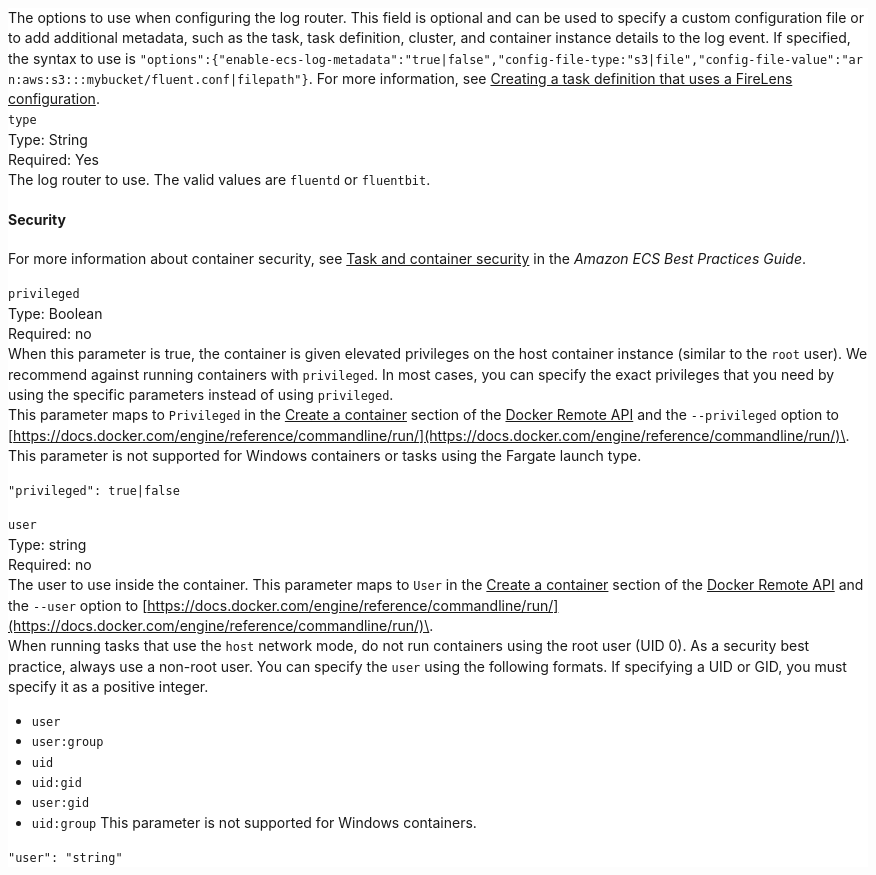 The options to use when configuring the log router\. This field is optional and can be used to specify a custom configuration file or to add additional metadata, such as the task, task definition, cluster, and container instance details to the log event\. If specified, the syntax to use is `"options":{"enable-ecs-log-metadata":"true|false","config-file-type:"s3|file","config-file-value":"arn:aws:s3:::mybucket/fluent.conf|filepath"}`\. For more information, see [Creating a task definition that uses a FireLens configuration](firelens-taskdef.md)\.  
`type`  
Type: String  
Required: Yes  
The log router to use\. The valid values are `fluentd` or `fluentbit`\.

#### Security<a name="container_definition_security"></a>

For more information about container security, see [Task and container security](https://docs.aws.amazon.com/AmazonECS/latest/bestpracticesguide/security-tasks-containers.html) in the *Amazon ECS Best Practices Guide*\.

`privileged`  
Type: Boolean  
Required: no  
When this parameter is true, the container is given elevated privileges on the host container instance \(similar to the `root` user\)\. We recommend against running containers with `privileged`\. In most cases, you can specify the exact privileges that you need by using the specific parameters instead of using `privileged`\.  
This parameter maps to `Privileged` in the [Create a container](https://docs.docker.com/engine/api/v1.38/#operation/ContainerCreate) section of the [Docker Remote API](https://docs.docker.com/engine/api/v1.38/) and the `--privileged` option to [https://docs.docker.com/engine/reference/commandline/run/](https://docs.docker.com/engine/reference/commandline/run/)\.  
This parameter is not supported for Windows containers or tasks using the Fargate launch type\.

```
"privileged": true|false
```

`user`  
Type: string  
Required: no  
The user to use inside the container\. This parameter maps to `User` in the [Create a container](https://docs.docker.com/engine/api/v1.38/#operation/ContainerCreate) section of the [Docker Remote API](https://docs.docker.com/engine/api/v1.38/) and the `--user` option to [https://docs.docker.com/engine/reference/commandline/run/](https://docs.docker.com/engine/reference/commandline/run/)\.  
When running tasks that use the `host` network mode, do not run containers using the root user \(UID 0\)\. As a security best practice, always use a non\-root user\.
You can specify the `user` using the following formats\. If specifying a UID or GID, you must specify it as a positive integer\.  
+ `user`
+ `user:group`
+ `uid`
+ `uid:gid`
+ `user:gid`
+ `uid:group`
This parameter is not supported for Windows containers\.

```
"user": "string"
```
